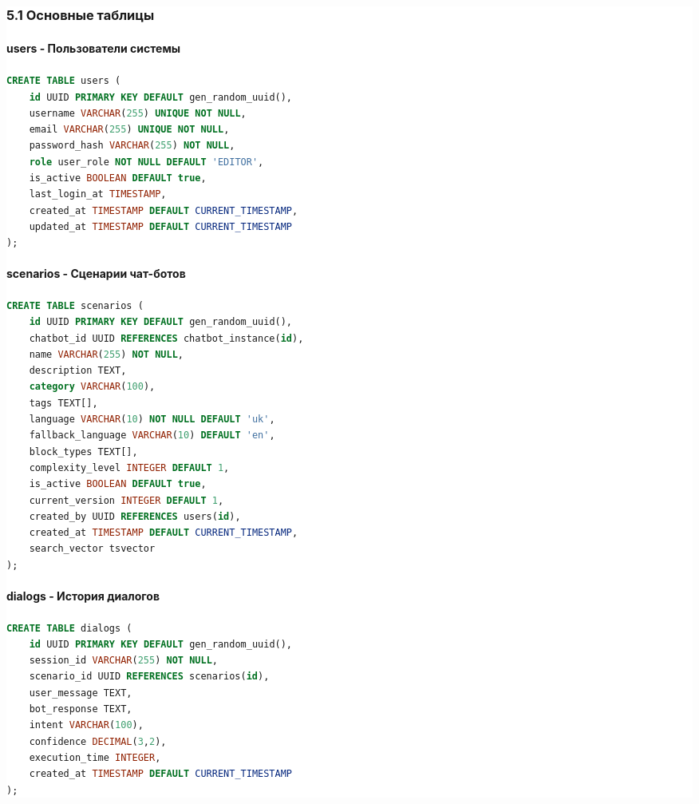 ### 5.1 Основные таблицы

#### users - Пользователи системы
```sql
CREATE TABLE users (
    id UUID PRIMARY KEY DEFAULT gen_random_uuid(),
    username VARCHAR(255) UNIQUE NOT NULL,
    email VARCHAR(255) UNIQUE NOT NULL,
    password_hash VARCHAR(255) NOT NULL,
    role user_role NOT NULL DEFAULT 'EDITOR',
    is_active BOOLEAN DEFAULT true,
    last_login_at TIMESTAMP,
    created_at TIMESTAMP DEFAULT CURRENT_TIMESTAMP,
    updated_at TIMESTAMP DEFAULT CURRENT_TIMESTAMP
);
```

#### scenarios - Сценарии чат-ботов
```sql
CREATE TABLE scenarios (
    id UUID PRIMARY KEY DEFAULT gen_random_uuid(),
    chatbot_id UUID REFERENCES chatbot_instance(id),
    name VARCHAR(255) NOT NULL,
    description TEXT,
    category VARCHAR(100),
    tags TEXT[],
    language VARCHAR(10) NOT NULL DEFAULT 'uk',
    fallback_language VARCHAR(10) DEFAULT 'en',
    block_types TEXT[],
    complexity_level INTEGER DEFAULT 1,
    is_active BOOLEAN DEFAULT true,
    current_version INTEGER DEFAULT 1,
    created_by UUID REFERENCES users(id),
    created_at TIMESTAMP DEFAULT CURRENT_TIMESTAMP,
    search_vector tsvector
);
```

#### dialogs - История диалогов
```sql
CREATE TABLE dialogs (
    id UUID PRIMARY KEY DEFAULT gen_random_uuid(),
    session_id VARCHAR(255) NOT NULL,
    scenario_id UUID REFERENCES scenarios(id),
    user_message TEXT,
    bot_response TEXT,
    intent VARCHAR(100),
    confidence DECIMAL(3,2),
    execution_time INTEGER,
    created_at TIMESTAMP DEFAULT CURRENT_TIMESTAMP
);
```
